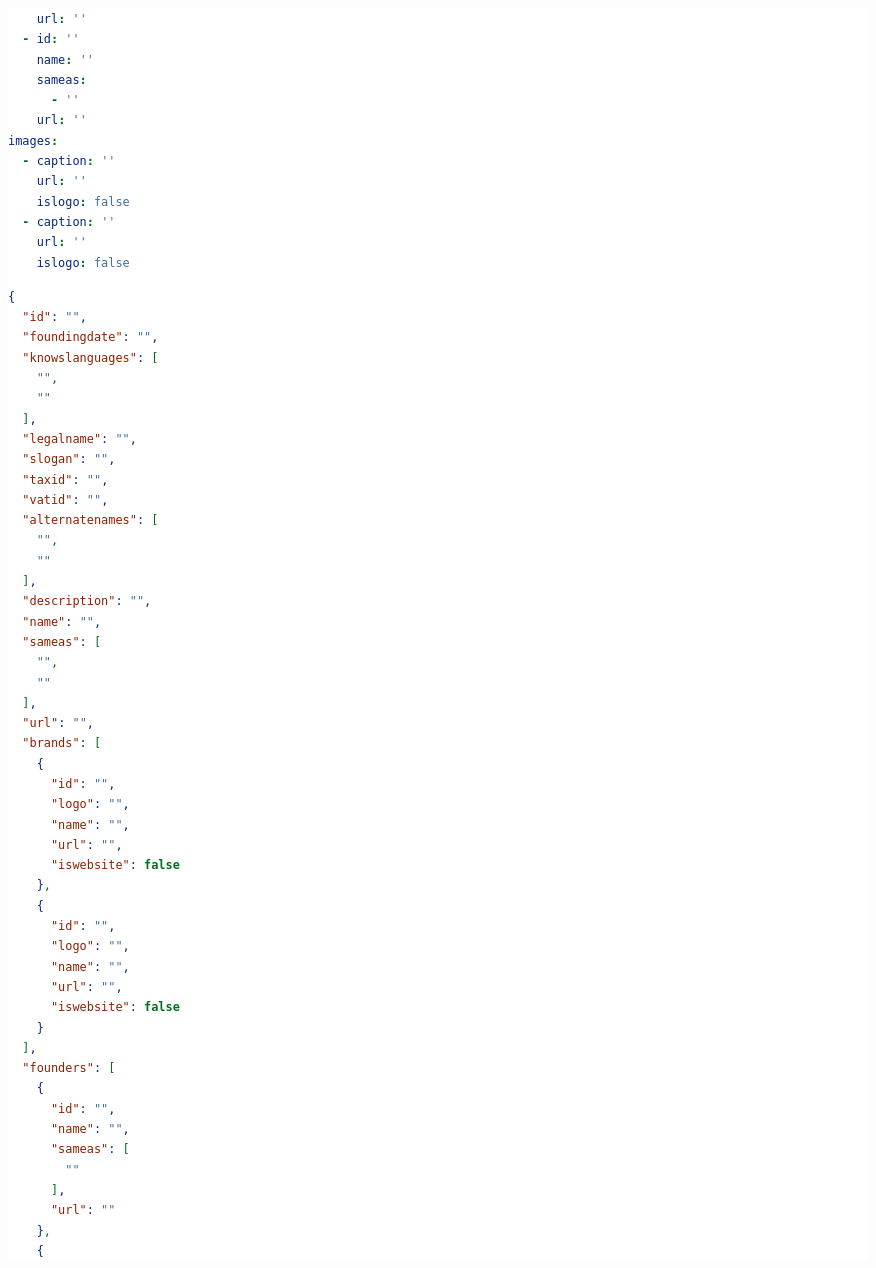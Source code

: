 ```yaml
    url: ''
  - id: ''
    name: ''
    sameas:
      - ''
    url: ''
images:
  - caption: ''
    url: ''
    islogo: false
  - caption: ''
    url: ''
    islogo: false
```

```json
{
  "id": "",
  "foundingdate": "",
  "knowslanguages": [
    "",
    ""
  ],
  "legalname": "",
  "slogan": "",
  "taxid": "",
  "vatid": "",
  "alternatenames": [
    "",
    ""
  ],
  "description": "",
  "name": "",
  "sameas": [
    "",
    ""
  ],
  "url": "",
  "brands": [
    {
      "id": "",
      "logo": "",
      "name": "",
      "url": "",
      "iswebsite": false
    },
    {
      "id": "",
      "logo": "",
      "name": "",
      "url": "",
      "iswebsite": false
    }
  ],
  "founders": [
    {
      "id": "",
      "name": "",
      "sameas": [
        ""
      ],
      "url": ""
    },
    {
```